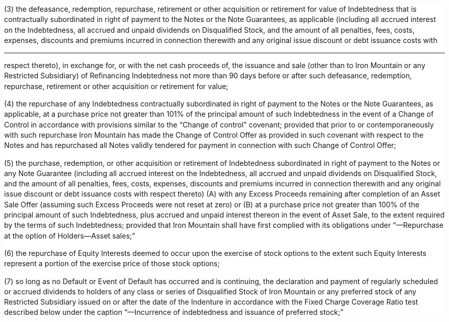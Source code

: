 (3) the defeasance, redemption, repurchase, retirement or other acquisition or retirement for
value of Indebtedness that is contractually subordinated in right of payment to the Notes or the Note
Guarantees, as applicable (including all accrued interest on the Indebtedness, all accrued and unpaid
dividends on Disqualified Stock, and the amount of all penalties, fees, costs, expenses, discounts and
premiums incurred in connection therewith and any original issue discount or debt issuance costs with


-----

respect thereto), in exchange for, or with the net cash proceeds of, the issuance and sale (other than to
Iron Mountain or any Restricted Subsidiary) of Refinancing Indebtedness not more than 90 days before
or after such defeasance, redemption, repurchase, retirement or other acquisition or retirement for
value;

(4) the repurchase of any Indebtedness contractually subordinated in right of payment to the
Notes or the Note Guarantees, as applicable, at a purchase price not greater than 101% of the principal
amount of such Indebtedness in the event of a Change of Control in accordance with provisions
similar to the “Change of control” covenant; provided that prior to or contemporaneously with such
repurchase Iron Mountain has made the Change of Control Offer as provided in such covenant with
respect to the Notes and has repurchased all Notes validly tendered for payment in connection with such
Change of Control Offer;

(5) the purchase, redemption, or other acquisition or retirement of Indebtedness subordinated in
right of payment to the Notes or any Note Guarantee (including all accrued interest on the Indebtedness,
all accrued and unpaid dividends on Disqualified Stock, and the amount of all penalties, fees, costs,
expenses, discounts and premiums incurred in connection therewith and any original issue discount or
debt issuance costs with respect thereto) (A) with any Excess Proceeds remaining after completion of an
Asset Sale Offer (assuming such Excess Proceeds were not reset at zero) or (B) at a purchase price not
greater than 100% of the principal amount of such Indebtedness, plus accrued and unpaid interest
thereon in the event of Asset Sale, to the extent required by the terms of such Indebtedness; provided
that Iron Mountain shall have first complied with its obligations under “—Repurchase at the option of
Holders—Asset sales;”

(6) the repurchase of Equity Interests deemed to occur upon the exercise of stock options to the
extent such Equity Interests represent a portion of the exercise price of those stock options;

(7) so long as no Default or Event of Default has occurred and is continuing, the declaration
and payment of regularly scheduled or accrued dividends to holders of any class or series of Disqualified
Stock of Iron Mountain or any preferred stock of any Restricted Subsidiary issued on or after the
date of the Indenture in accordance with the Fixed Charge Coverage Ratio test described below under
the caption “—Incurrence of indebtedness and issuance of preferred stock;”

